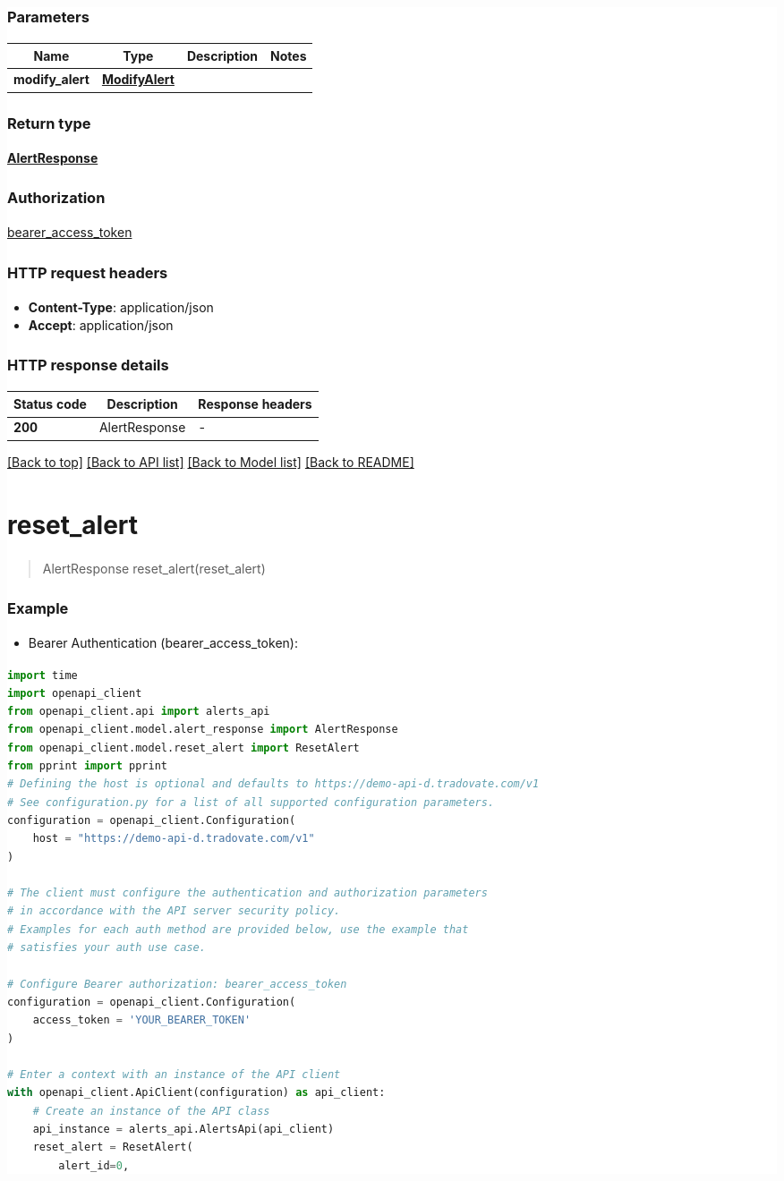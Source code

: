 ### Parameters

Name | Type | Description  | Notes
------------- | ------------- | ------------- | -------------
 **modify_alert** | [**ModifyAlert**](ModifyAlert.md)|  |

### Return type

[**AlertResponse**](AlertResponse.md)

### Authorization

[bearer_access_token](../README.md#bearer_access_token)

### HTTP request headers

 - **Content-Type**: application/json
 - **Accept**: application/json

### HTTP response details
| Status code | Description | Response headers |
|-------------|-------------|------------------|
**200** | AlertResponse |  -  |

[[Back to top]](#) [[Back to API list]](../README.md#documentation-for-api-endpoints) [[Back to Model list]](../README.md#documentation-for-models) [[Back to README]](../README.md)

# **reset_alert**
> AlertResponse reset_alert(reset_alert)



### Example

* Bearer Authentication (bearer_access_token):
```python
import time
import openapi_client
from openapi_client.api import alerts_api
from openapi_client.model.alert_response import AlertResponse
from openapi_client.model.reset_alert import ResetAlert
from pprint import pprint
# Defining the host is optional and defaults to https://demo-api-d.tradovate.com/v1
# See configuration.py for a list of all supported configuration parameters.
configuration = openapi_client.Configuration(
    host = "https://demo-api-d.tradovate.com/v1"
)

# The client must configure the authentication and authorization parameters
# in accordance with the API server security policy.
# Examples for each auth method are provided below, use the example that
# satisfies your auth use case.

# Configure Bearer authorization: bearer_access_token
configuration = openapi_client.Configuration(
    access_token = 'YOUR_BEARER_TOKEN'
)

# Enter a context with an instance of the API client
with openapi_client.ApiClient(configuration) as api_client:
    # Create an instance of the API class
    api_instance = alerts_api.AlertsApi(api_client)
    reset_alert = ResetAlert(
        alert_id=0,
```